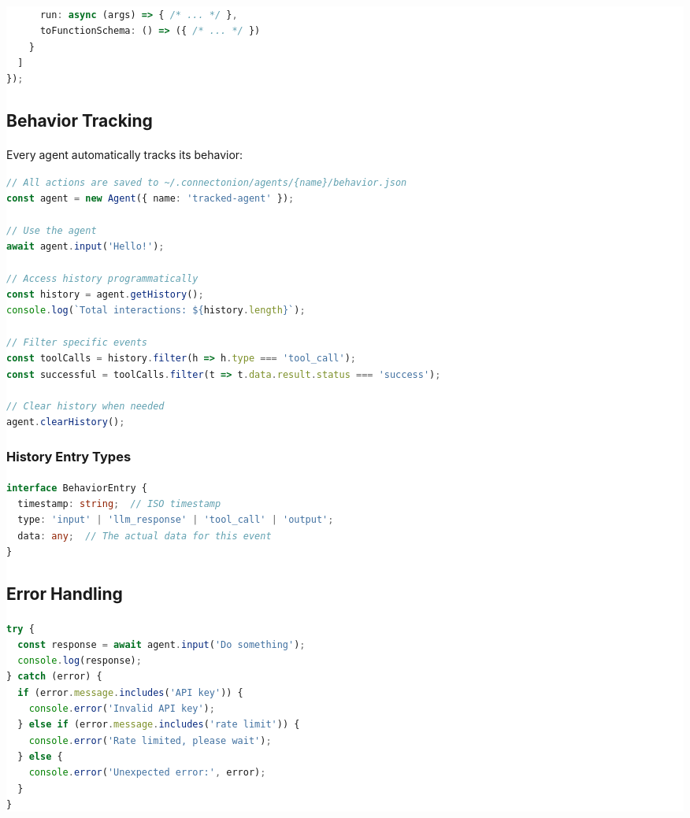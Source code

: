 ```typescript
      run: async (args) => { /* ... */ },
      toFunctionSchema: () => ({ /* ... */ })
    }
  ]
});
```

## Behavior Tracking

Every agent automatically tracks its behavior:

```typescript
// All actions are saved to ~/.connectonion/agents/{name}/behavior.json
const agent = new Agent({ name: 'tracked-agent' });

// Use the agent
await agent.input('Hello!');

// Access history programmatically
const history = agent.getHistory();
console.log(`Total interactions: ${history.length}`);

// Filter specific events
const toolCalls = history.filter(h => h.type === 'tool_call');
const successful = toolCalls.filter(t => t.data.result.status === 'success');

// Clear history when needed
agent.clearHistory();
```

### History Entry Types

```typescript
interface BehaviorEntry {
  timestamp: string;  // ISO timestamp
  type: 'input' | 'llm_response' | 'tool_call' | 'output';
  data: any;  // The actual data for this event
}
```

## Error Handling

```typescript
try {
  const response = await agent.input('Do something');
  console.log(response);
} catch (error) {
  if (error.message.includes('API key')) {
    console.error('Invalid API key');
  } else if (error.message.includes('rate limit')) {
    console.error('Rate limited, please wait');
  } else {
    console.error('Unexpected error:', error);
  }
}
```
